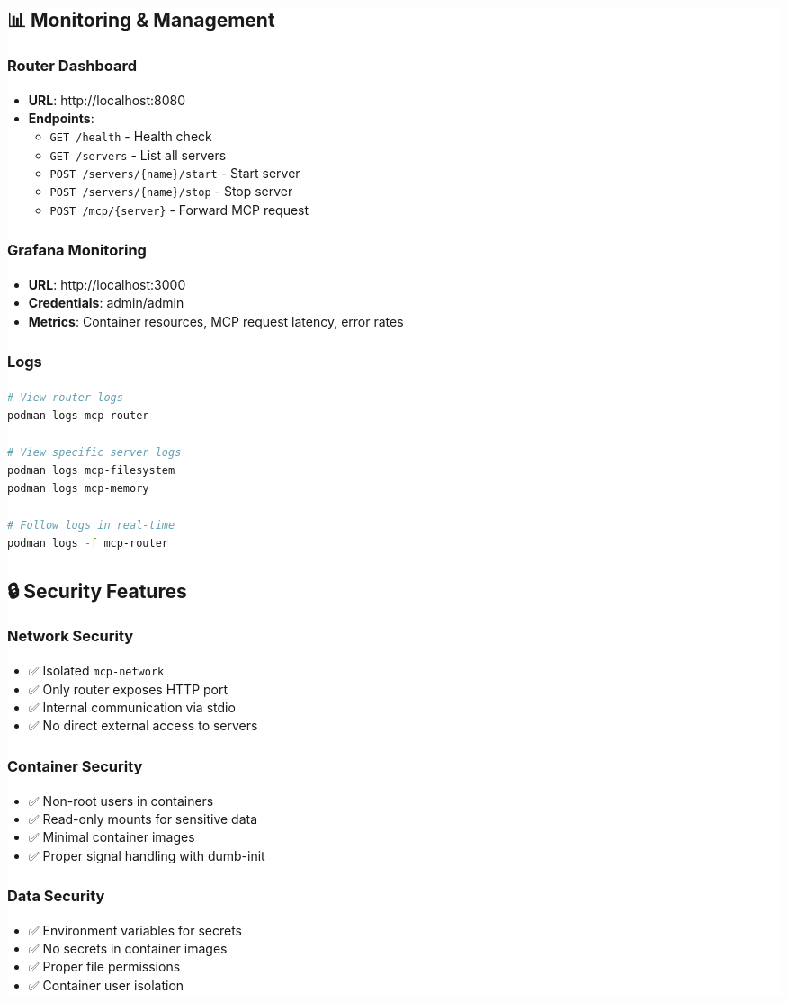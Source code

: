 ## 📊 Monitoring & Management

### Router Dashboard
- **URL**: http://localhost:8080
- **Endpoints**:
  - `GET /health` - Health check
  - `GET /servers` - List all servers
  - `POST /servers/{name}/start` - Start server
  - `POST /servers/{name}/stop` - Stop server
  - `POST /mcp/{server}` - Forward MCP request

### Grafana Monitoring
- **URL**: http://localhost:3000
- **Credentials**: admin/admin
- **Metrics**: Container resources, MCP request latency, error rates

### Logs
```bash
# View router logs
podman logs mcp-router

# View specific server logs
podman logs mcp-filesystem
podman logs mcp-memory

# Follow logs in real-time
podman logs -f mcp-router
```

## 🔒 Security Features

### Network Security
- ✅ Isolated `mcp-network`
- ✅ Only router exposes HTTP port
- ✅ Internal communication via stdio
- ✅ No direct external access to servers

### Container Security
- ✅ Non-root users in containers
- ✅ Read-only mounts for sensitive data
- ✅ Minimal container images
- ✅ Proper signal handling with dumb-init

### Data Security
- ✅ Environment variables for secrets
- ✅ No secrets in container images
- ✅ Proper file permissions
- ✅ Container user isolation
